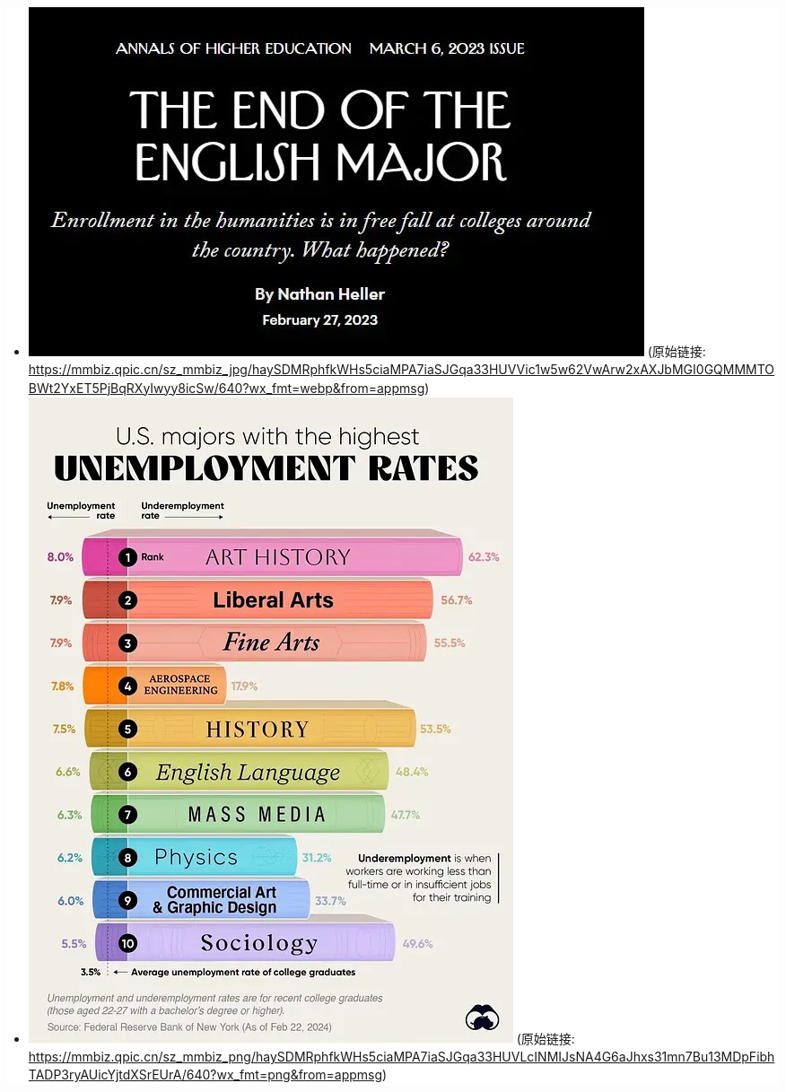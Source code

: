 - ![](./images/image_13.jpg) (原始链接: https://mmbiz.qpic.cn/sz_mmbiz_jpg/haySDMRphfkWHs5ciaMPA7iaSJGqa33HUVVic1w5w62VwArw2xAXJbMGI0GQMMMTOBWt2YxET5PjBqRXyIwyy8icSw/640?wx_fmt=webp&from=appmsg)
- ![](./images/image_14.jpg) (原始链接: https://mmbiz.qpic.cn/sz_mmbiz_png/haySDMRphfkWHs5ciaMPA7iaSJGqa33HUVLcINMIJsNA4G6aJhxs31mn7Bu13MDpFibhTADP3ryAUicYjtdXSrEUrA/640?wx_fmt=png&from=appmsg)